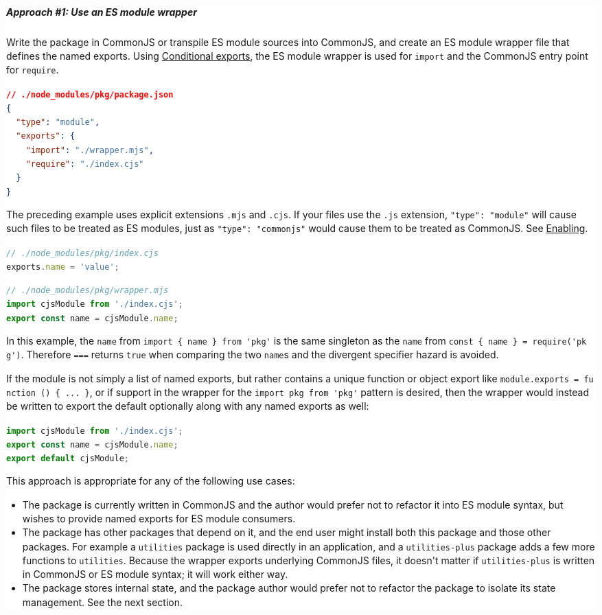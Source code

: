 ##### Approach #1: Use an ES module wrapper

Write the package in CommonJS or transpile ES module sources into CommonJS, and
create an ES module wrapper file that defines the named exports. Using
[Conditional exports][], the ES module wrapper is used for `import` and the
CommonJS entry point for `require`.

```json
// ./node_modules/pkg/package.json
{
  "type": "module",
  "exports": {
    "import": "./wrapper.mjs",
    "require": "./index.cjs"
  }
}
```

The preceding example uses explicit extensions `.mjs` and `.cjs`.
If your files use the `.js` extension, `"type": "module"` will cause such files
to be treated as ES modules, just as `"type": "commonjs"` would cause them
to be treated as CommonJS.
See [Enabling](esm.md#enabling).

```cjs
// ./node_modules/pkg/index.cjs
exports.name = 'value';
```

```js
// ./node_modules/pkg/wrapper.mjs
import cjsModule from './index.cjs';
export const name = cjsModule.name;
```

In this example, the `name` from `import { name } from 'pkg'` is the same
singleton as the `name` from `const { name } = require('pkg')`. Therefore `===`
returns `true` when comparing the two `name`s and the divergent specifier hazard
is avoided.

If the module is not simply a list of named exports, but rather contains a
unique function or object export like `module.exports = function () { ... }`,
or if support in the wrapper for the `import pkg from 'pkg'` pattern is desired,
then the wrapper would instead be written to export the default optionally
along with any named exports as well:

```js
import cjsModule from './index.cjs';
export const name = cjsModule.name;
export default cjsModule;
```

This approach is appropriate for any of the following use cases:

* The package is currently written in CommonJS and the author would prefer not
  to refactor it into ES module syntax, but wishes to provide named exports for
  ES module consumers.
* The package has other packages that depend on it, and the end user might
  install both this package and those other packages. For example a `utilities`
  package is used directly in an application, and a `utilities-plus` package
  adds a few more functions to `utilities`. Because the wrapper exports
  underlying CommonJS files, it doesn't matter if `utilities-plus` is written in
  CommonJS or ES module syntax; it will work either way.
* The package stores internal state, and the package author would prefer not to
  refactor the package to isolate its state management. See the next section.


[Babel]: https://babeljs.io/
[CommonJS]: (/api/modules)
[Conditional exports]: #conditional-exports
[Corepack]: (/api/corepack)
[ES module]: (/api/esm)
[ES modules]: (/api/esm)
[Node.js documentation for this section]: https://github.com/nodejs/node/blob/HEAD/doc/api/packages.md#conditions-definitions
[`"exports"`]: #exports
[`"imports"`]: #imports
[`"main"`]: #main
[`"name"`]: #name
[`"packageManager"`]: #packagemanager
[`"type"`]: #type
[`--conditions` / `-C` flag]: #resolving-user-conditions
[`--no-addons` flag]: (/api/cli#--no-addons)
[`ERR_PACKAGE_PATH_NOT_EXPORTED`]: (/api/errors#err_package_path_not_exported)
[`esm`]: https://github.com/standard-things/esm#readme
[`package.json`]: #nodejs-packagejson-field-definitions
[entry points]: #package-entry-points
[folders as modules]: (/api/modules#folders-as-modules)
[import maps]: https://github.com/WICG/import-maps
[load ECMASCript modules from CommonJS modules]: (/api/modules#the-mjs-extension)
[loader hooks]: (/api/esm#loaders)
[packages folder mapping]: https://github.com/WICG/import-maps#packages-via-trailing-slashes
[self-reference]: #self-referencing-a-package-using-its-name
[subpath exports]: #subpath-exports
[subpath imports]: #subpath-imports
[supported package managers]: (/api/corepack#supported-package-managers)
[the dual CommonJS/ES module packages section]: #dual-commonjses-module-packages
[the full specifier path]: (/api/esm#mandatory-file-extensions)